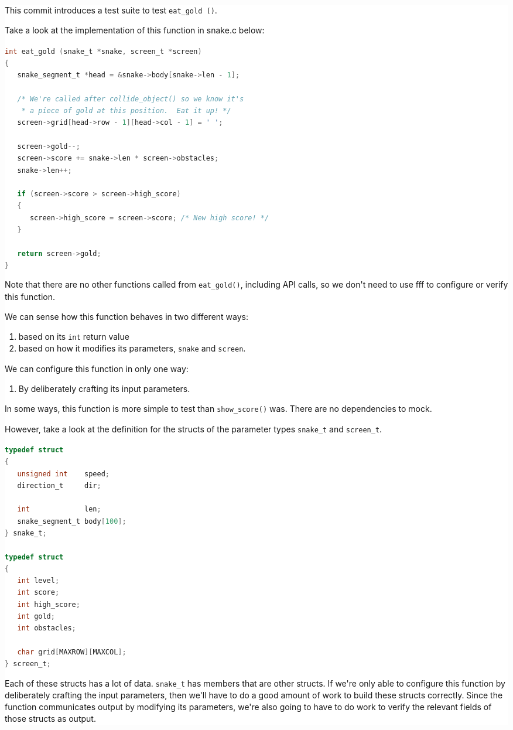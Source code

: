 This commit introduces a test suite to test `eat_gold ()`.

Take a look at the implementation of this function in snake.c below:
```C
int eat_gold (snake_t *snake, screen_t *screen)
{
   snake_segment_t *head = &snake->body[snake->len - 1];

   /* We're called after collide_object() so we know it's
    * a piece of gold at this position.  Eat it up! */
   screen->grid[head->row - 1][head->col - 1] = ' ';

   screen->gold--;
   screen->score += snake->len * screen->obstacles;
   snake->len++;

   if (screen->score > screen->high_score)
   {
      screen->high_score = screen->score; /* New high score! */
   }

   return screen->gold;
}
```

Note that there are no other functions called from `eat_gold()`, including API calls, so we don't need to use fff to configure or verify this function.
 
We can sense how this function behaves in two different ways:
 1. based on its `int` return value
 2. based on how it modifies its parameters, `snake` and `screen`.
 
We can configure this function in only one way:
 1. By deliberately crafting its input parameters.

In some ways, this function is more simple to test than `show_score()` was. There are no dependencies to mock.

However, take a look at the definition for the structs of the parameter types `snake_t` and  `screen_t`.
```C
typedef struct
{
   unsigned int    speed;
   direction_t     dir;

   int             len;
   snake_segment_t body[100];
} snake_t;

typedef struct
{
   int level;
   int score;
   int high_score;
   int gold;
   int obstacles;

   char grid[MAXROW][MAXCOL];
} screen_t;
```
Each of these structs has a lot of data. `snake_t` has members that are other structs. If we're only able to configure this function by deliberately crafting the input parameters, then we'll have to do a good amount of work to build these structs correctly.
Since the function communicates output by modifying its parameters, we're also going to have to do work to verify the relevant fields of those structs as output.

